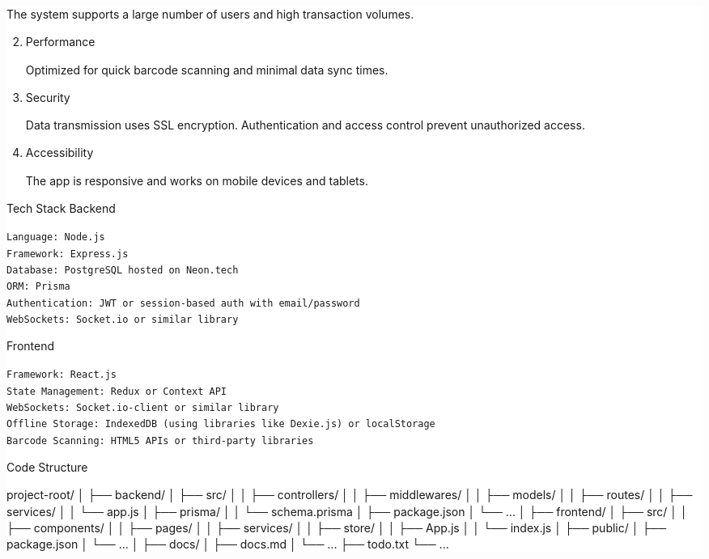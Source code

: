    The system supports a large number of users and high transaction volumes.

2. Performance

   Optimized for quick barcode scanning and minimal data sync times.

3. Security

   Data transmission uses SSL encryption.
   Authentication and access control prevent unauthorized access.

4. Accessibility

   The app is responsive and works on mobile devices and tablets.

Tech Stack
Backend

    Language: Node.js
    Framework: Express.js
    Database: PostgreSQL hosted on Neon.tech
    ORM: Prisma
    Authentication: JWT or session-based auth with email/password
    WebSockets: Socket.io or similar library

Frontend

    Framework: React.js
    State Management: Redux or Context API
    WebSockets: Socket.io-client or similar library
    Offline Storage: IndexedDB (using libraries like Dexie.js) or localStorage
    Barcode Scanning: HTML5 APIs or third-party libraries

Code Structure

project-root/
│
├── backend/
│ ├── src/
│ │ ├── controllers/
│ │ ├── middlewares/
│ │ ├── models/
│ │ ├── routes/
│ │ ├── services/
│ │ └── app.js
│ ├── prisma/
│ │ └── schema.prisma
│ ├── package.json
│ └── ...
│
├── frontend/
│ ├── src/
│ │ ├── components/
│ │ ├── pages/
│ │ ├── services/
│ │ ├── store/
│ │ ├── App.js
│ │ └── index.js
│ ├── public/
│ ├── package.json
│ └── ...
│
├── docs/
│ ├── docs.md
│ └── ...
├── todo.txt
└── ...
